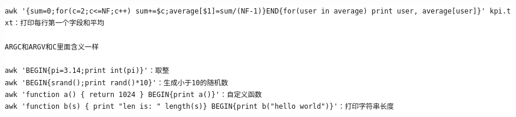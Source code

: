 ```
awk '{sum=0;for(c=2;c<=NF;c++) sum+=$c;average[$1]=sum/(NF-1)}END{for(user in average) print user, average[user]}' kpi.txt：打印每行第一个字段和平均

ARGC和ARGV和C里面含义一样

awk 'BEGIN{pi=3.14;print int(pi)}'：取整
awk 'BEGIN{srand();print rand()*10}'：生成小于10的随机数
awk 'function a() { return 1024 } BEGIN{print a()}'：自定义函数
awk 'function b(s) { print "len is: " length(s)} BEGIN{print b("hello world")}'：打印字符串长度
```